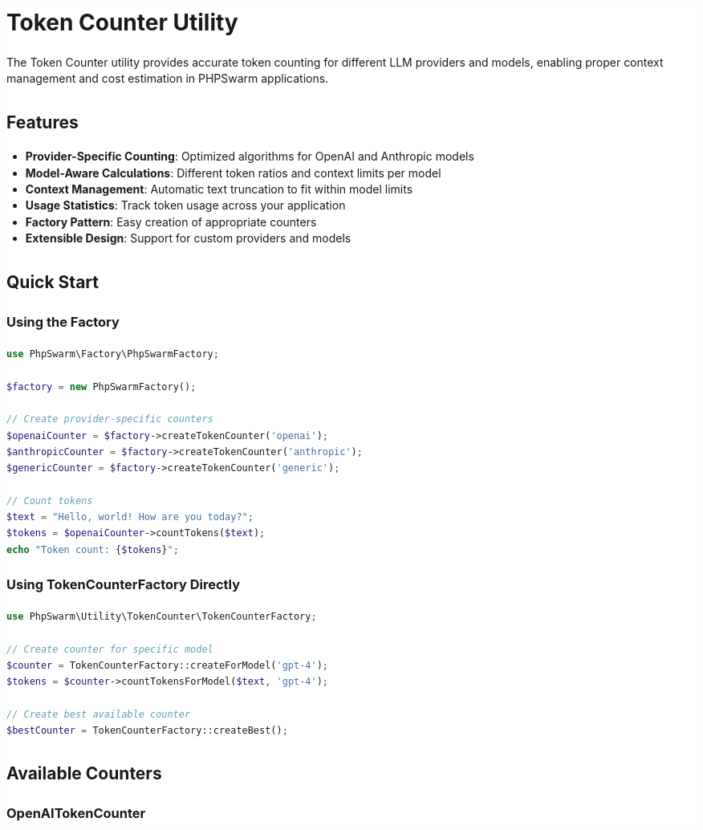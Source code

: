 # Token Counter Utility

The Token Counter utility provides accurate token counting for different LLM providers and models, enabling proper context management and cost estimation in PHPSwarm applications.

## Features

- **Provider-Specific Counting**: Optimized algorithms for OpenAI and Anthropic models
- **Model-Aware Calculations**: Different token ratios and context limits per model
- **Context Management**: Automatic text truncation to fit within model limits
- **Usage Statistics**: Track token usage across your application
- **Factory Pattern**: Easy creation of appropriate counters
- **Extensible Design**: Support for custom providers and models

## Quick Start

### Using the Factory

```php
use PhpSwarm\Factory\PhpSwarmFactory;

$factory = new PhpSwarmFactory();

// Create provider-specific counters
$openaiCounter = $factory->createTokenCounter('openai');
$anthropicCounter = $factory->createTokenCounter('anthropic');
$genericCounter = $factory->createTokenCounter('generic');

// Count tokens
$text = "Hello, world! How are you today?";
$tokens = $openaiCounter->countTokens($text);
echo "Token count: {$tokens}";
```

### Using TokenCounterFactory Directly

```php
use PhpSwarm\Utility\TokenCounter\TokenCounterFactory;

// Create counter for specific model
$counter = TokenCounterFactory::createForModel('gpt-4');
$tokens = $counter->countTokensForModel($text, 'gpt-4');

// Create best available counter
$bestCounter = TokenCounterFactory::createBest();
```

## Available Counters

### OpenAITokenCounter
